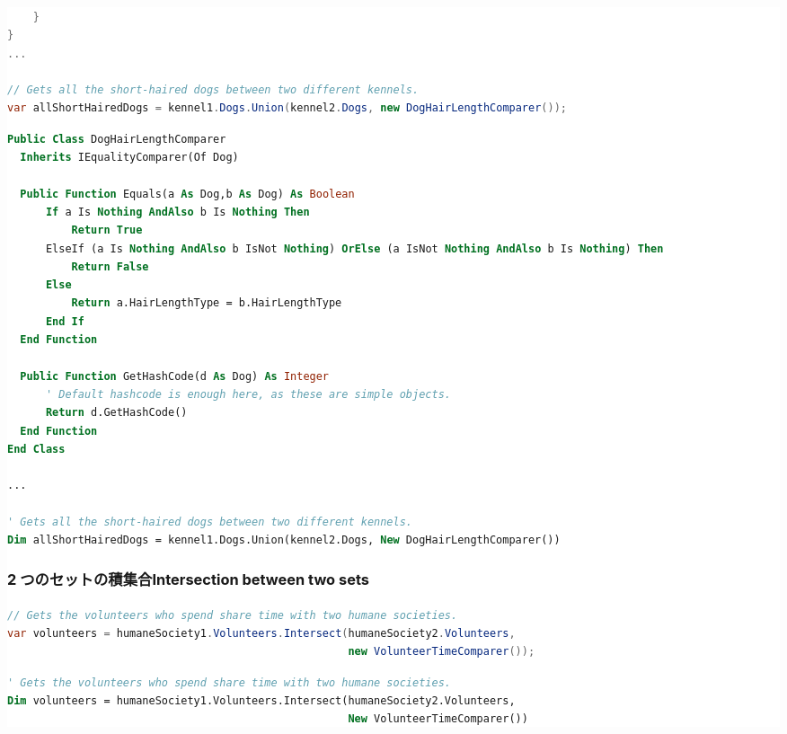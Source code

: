 ```csharp
    }
}
...

// Gets all the short-haired dogs between two different kennels.
var allShortHairedDogs = kennel1.Dogs.Union(kennel2.Dogs, new DogHairLengthComparer());

```

```vb
Public Class DogHairLengthComparer
  Inherits IEqualityComparer(Of Dog)

  Public Function Equals(a As Dog,b As Dog) As Boolean
      If a Is Nothing AndAlso b Is Nothing Then
          Return True
      ElseIf (a Is Nothing AndAlso b IsNot Nothing) OrElse (a IsNot Nothing AndAlso b Is Nothing) Then
          Return False
      Else
          Return a.HairLengthType = b.HairLengthType
      End If
  End Function

  Public Function GetHashCode(d As Dog) As Integer
      ' Default hashcode is enough here, as these are simple objects.
      Return d.GetHashCode()
  End Function
End Class

...

' Gets all the short-haired dogs between two different kennels.
Dim allShortHairedDogs = kennel1.Dogs.Union(kennel2.Dogs, New DogHairLengthComparer())
```

### <a name="intersection-between-two-sets"></a><span data-ttu-id="5db05-153">2 つのセットの積集合</span><span class="sxs-lookup"><span data-stu-id="5db05-153">Intersection between two sets</span></span>

```csharp
// Gets the volunteers who spend share time with two humane societies.
var volunteers = humaneSociety1.Volunteers.Intersect(humaneSociety2.Volunteers,
                                                     new VolunteerTimeComparer());
```

```vb
' Gets the volunteers who spend share time with two humane societies.
Dim volunteers = humaneSociety1.Volunteers.Intersect(humaneSociety2.Volunteers,
                                                     New VolunteerTimeComparer())
```
